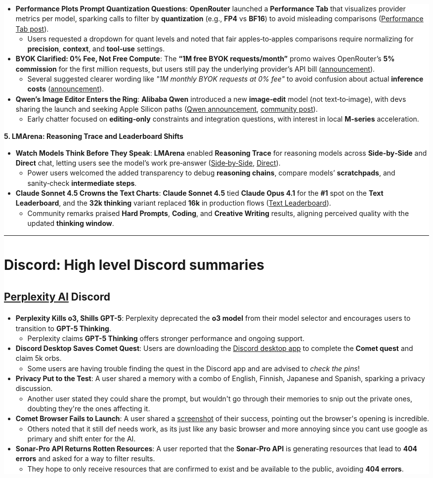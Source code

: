 - **Performance Plots Prompt Quantization Questions**: **OpenRouter** launched a **Performance Tab** that visualizes provider metrics per model, sparking calls to filter by **quantization** (e.g., **FP4** vs **BF16**) to avoid misleading comparisons ([Performance Tab post](https://x.com/OpenRouterAI/status/1773733582763069916)).
    - Users requested a dropdown for quant levels and noted that fair apples‑to‑apples comparisons require normalizing for **precision**, **context**, and **tool‑use** settings.
- **BYOK Clarified: 0% Fee, Not Free Compute**: The **“1M free BYOK requests/month”** promo waives OpenRouter’s **5% commission** for the first million requests, but users still pay the underlying provider’s API bill ([announcement](https://openrouter.ai/announcements/1-million-free-byok-requests-per-month)).
    - Several suggested clearer wording like *"1M monthly BYOK requests at 0% fee"* to avoid confusion about actual **inference costs** ([announcement](https://openrouter.ai/announcements/1-million-free-byok-requests-per-month)).
- **Qwen’s Image Editor Enters the Ring**: **Alibaba Qwen** introduced a new **image‑edit** model (not text‑to‑image), with devs sharing the launch and seeking Apple Silicon paths ([Qwen announcement](https://x.com/Alibaba_Qwen/status/1973668568412856595), [community post](https://x.com/pingToven/status/1973758872772108663)).
    - Early chatter focused on **editing‑only** constraints and integration questions, with interest in local **M‑series** acceleration.

**5. LMArena: Reasoning Trace and Leaderboard Shifts**

- **Watch Models Think Before They Speak**: **LMArena** enabled **Reasoning Trace** for reasoning models across **Side‑by‑Side** and **Direct** chat, letting users see the model’s work pre‑answer ([Side‑by‑Side](https://lmarena.ai/?mode=side-by-side), [Direct](https://lmarena.ai/?mode=direct)).
    - Power users welcomed the added transparency to debug **reasoning chains**, compare models’ **scratchpads**, and sanity‑check **intermediate steps**.
- **Claude Sonnet 4.5 Crowns the Text Charts**: **Claude Sonnet 4.5** tied **Claude Opus 4.1** for the **#1** spot on the **Text Leaderboard**, and the **32k thinking** variant replaced **16k** in production flows ([Text Leaderboard](https://lmarena.ai/leaderboard/text)).
    - Community remarks praised **Hard Prompts**, **Coding**, and **Creative Writing** results, aligning perceived quality with the updated **thinking window**.

---

# Discord: High level Discord summaries




## [Perplexity AI](https://discord.com/channels/1047197230748151888) Discord

- **Perplexity Kills o3, Shills GPT-5**: Perplexity deprecated the **o3 model** from their model selector and encourages users to transition to **GPT-5 Thinking**.
   - Perplexity claims **GPT-5 Thinking** offers stronger performance and ongoing support.
- **Discord Desktop Saves Comet Quest**: Users are downloading the [Discord desktop app](https://discord.com/download) to complete the **Comet quest** and claim 5k orbs.
   - Some users are having trouble finding the quest in the Discord app and are advised to *check the pins*!
- **Privacy Put to the Test**: A user shared a memory with a combo of English, Finnish, Japanese and Spanish, sparking a privacy discussion.
   - Another user stated they could share the prompt, but wouldn't go through their memories to snip out the private ones, doubting they're the ones affecting it.
- **Comet Browser Fails to Launch**: A user shared a [screenshot](https://cdn.discordapp.com/attachments/1047649527299055688/1423483019540434954/image.png?ex=68e0795e&is=68df27de&hm=8a12e66bd9f89baf735f8c1bcd80271022e88595da198b5fd7bbaebe96aa5b64&) of their success, pointing out the browser's opening is incredible.
   - Others noted that it still def needs work, as its just like any basic browser and more annoying since you cant use google as primary and shift enter for the AI.
- **Sonar-Pro API Returns Rotten Resources**: A user reported that the **Sonar-Pro API** is generating resources that lead to **404 errors** and asked for a way to filter results.
   - They hope to only receive resources that are confirmed to exist and be available to the public, avoiding **404 errors**.
